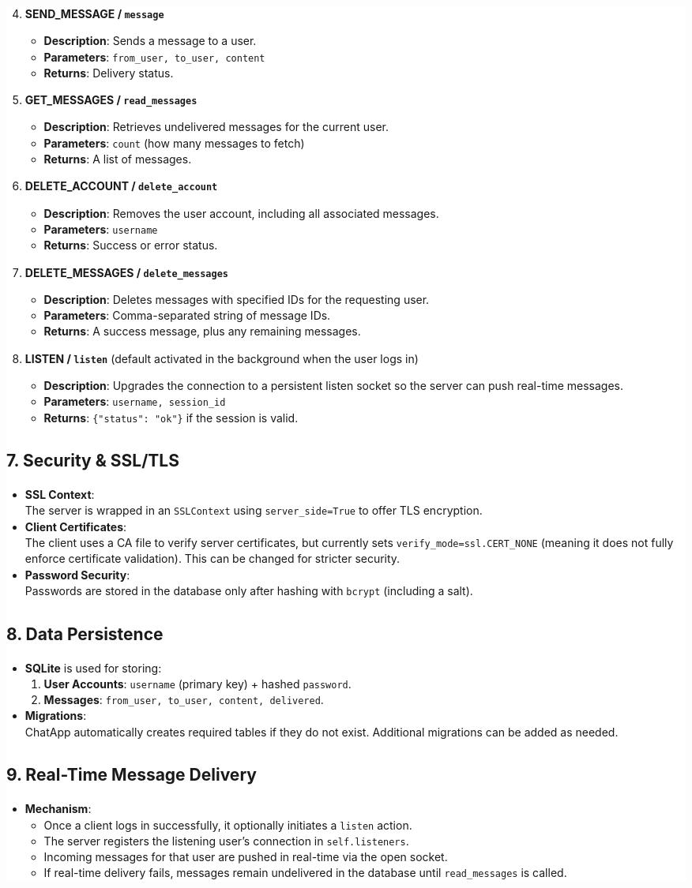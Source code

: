 4. **SEND_MESSAGE / `message`**  
   - **Description**: Sends a message to a user.  
   - **Parameters**: `from_user, to_user, content`  
   - **Returns**: Delivery status.

5. **GET_MESSAGES / `read_messages`**  
   - **Description**: Retrieves undelivered messages for the current user.  
   - **Parameters**: `count` (how many messages to fetch)  
   - **Returns**: A list of messages.

6. **DELETE_ACCOUNT / `delete_account`**  
   - **Description**: Removes the user account, including all associated messages.  
   - **Parameters**: `username`  
   - **Returns**: Success or error status.

7. **DELETE_MESSAGES / `delete_messages`**  
   - **Description**: Deletes messages with specified IDs for the requesting user.  
   - **Parameters**: Comma-separated string of message IDs.  
   - **Returns**: A success message, plus any remaining messages.

8. **LISTEN / `listen`** (default activated in the background when the user logs in) 
   - **Description**: Upgrades the connection to a persistent listen socket so the server can push real-time messages.  
   - **Parameters**: `username, session_id`  
   - **Returns**: `{"status": "ok"}` if the session is valid.

## 7. Security & SSL/TLS
- **SSL Context**:  
  The server is wrapped in an `SSLContext` using `server_side=True` to offer TLS encryption.  
- **Client Certificates**:  
  The client uses a CA file to verify server certificates, but currently sets `verify_mode=ssl.CERT_NONE` (meaning it does not fully enforce certificate validation). This can be changed for stricter security.  
- **Password Security**:  
  Passwords are stored in the database only after hashing with `bcrypt` (including a salt).

## 8. Data Persistence
- **SQLite** is used for storing:
  1. **User Accounts**: `username` (primary key) + hashed `password`.
  2. **Messages**: `from_user, to_user, content, delivered`.
- **Migrations**:  
  ChatApp automatically creates required tables if they do not exist. Additional migrations can be added as needed.

## 9. Real-Time Message Delivery
- **Mechanism**:  
  - Once a client logs in successfully, it optionally initiates a `listen` action.  
  - The server registers the listening user’s connection in `self.listeners`.  
  - Incoming messages for that user are pushed in real-time via the open socket.  
  - If real-time delivery fails, messages remain undelivered in the database until `read_messages` is called.
